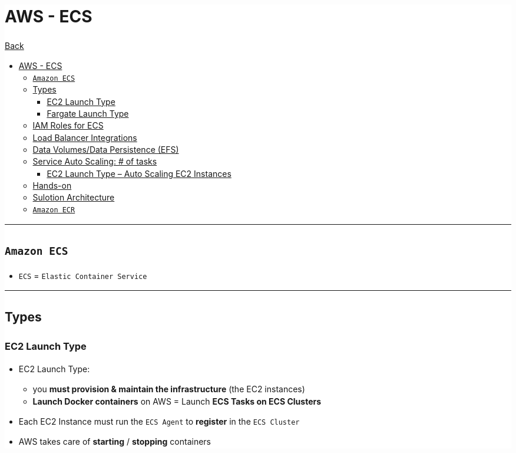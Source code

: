 # AWS - ECS

[Back](../index.md)

- [AWS - ECS](#aws---ecs)
  - [`Amazon ECS`](#amazon-ecs)
  - [Types](#types)
    - [EC2 Launch Type](#ec2-launch-type)
    - [Fargate Launch Type](#fargate-launch-type)
  - [IAM Roles for ECS](#iam-roles-for-ecs)
  - [Load Balancer Integrations](#load-balancer-integrations)
  - [Data Volumes/Data Persistence (EFS)](#data-volumesdata-persistence-efs)
  - [Service Auto Scaling: # of tasks](#service-auto-scaling--of-tasks)
    - [EC2 Launch Type – Auto Scaling EC2 Instances](#ec2-launch-type--auto-scaling-ec2-instances)
  - [Hands-on](#hands-on)
  - [Sulotion Architecture](#sulotion-architecture)
  - [`Amazon ECR`](#amazon-ecr)

---

## `Amazon ECS`

- `ECS` = `Elastic Container Service`

---

## Types

### EC2 Launch Type

- EC2 Launch Type:

  - you **must provision & maintain the infrastructure** (the EC2 instances)
  - **Launch Docker containers** on AWS = Launch **ECS Tasks on ECS Clusters**

- Each EC2 Instance must run the `ECS Agent` to **register** in the `ECS Cluster`
- AWS takes care of **starting** / **stopping** containers
